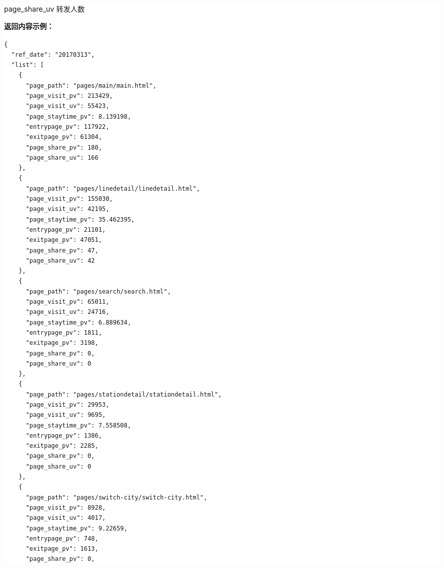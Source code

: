 </tr>

<tr>

<td>page_share_uv</td>

<td>转发人数</td>

</tr>

</tbody>

</table>

**返回内容示例：**

    {
      "ref_date": "20170313",
      "list": [
        {
          "page_path": "pages/main/main.html",
          "page_visit_pv": 213429,
          "page_visit_uv": 55423,
          "page_staytime_pv": 8.139198,
          "entrypage_pv": 117922,
          "exitpage_pv": 61304,
          "page_share_pv": 180,
          "page_share_uv": 166
        },
        {
          "page_path": "pages/linedetail/linedetail.html",
          "page_visit_pv": 155030,
          "page_visit_uv": 42195,
          "page_staytime_pv": 35.462395,
          "entrypage_pv": 21101,
          "exitpage_pv": 47051,
          "page_share_pv": 47,
          "page_share_uv": 42
        },
        {
          "page_path": "pages/search/search.html",
          "page_visit_pv": 65011,
          "page_visit_uv": 24716,
          "page_staytime_pv": 6.889634,
          "entrypage_pv": 1811,
          "exitpage_pv": 3198,
          "page_share_pv": 0,
          "page_share_uv": 0
        },
        {
          "page_path": "pages/stationdetail/stationdetail.html",
          "page_visit_pv": 29953,
          "page_visit_uv": 9695,
          "page_staytime_pv": 7.558508,
          "entrypage_pv": 1386,
          "exitpage_pv": 2285,
          "page_share_pv": 0,
          "page_share_uv": 0
        },
        {
          "page_path": "pages/switch-city/switch-city.html",
          "page_visit_pv": 8928,
          "page_visit_uv": 4017,
          "page_staytime_pv": 9.22659,
          "entrypage_pv": 748,
          "exitpage_pv": 1613,
          "page_share_pv": 0,